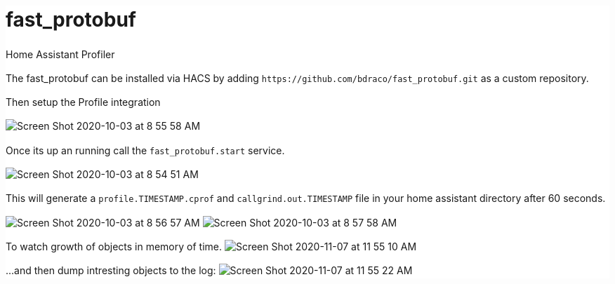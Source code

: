 # fast_protobuf
Home Assistant Profiler

The fast_protobuf can be installed via HACS by adding `https://github.com/bdraco/fast_protobuf.git` as a custom repository.

Then setup the Profile integration

<img width="787" alt="Screen Shot 2020-10-03 at 8 55 58 AM" src="https://user-images.githubusercontent.com/663432/94993383-46ea0400-0556-11eb-94fd-868d8267eb7e.png">

Once its up an running call the `fast_protobuf.start` service.

<img width="530" alt="Screen Shot 2020-10-03 at 8 54 51 AM" src="https://user-images.githubusercontent.com/663432/94993366-24f08180-0556-11eb-98f6-7352b09a9183.png">

This will generate a `profile.TIMESTAMP.cprof` and `callgrind.out.TIMESTAMP` file in your home assistant directory after 60 seconds.

<img width="496" alt="Screen Shot 2020-10-03 at 8 56 57 AM" src="https://user-images.githubusercontent.com/663432/94993401-6b45e080-0556-11eb-926b-f178aa6d4fe6.png">
<img width="482" alt="Screen Shot 2020-10-03 at 8 57 58 AM" src="https://user-images.githubusercontent.com/663432/94993433-8e709000-0556-11eb-9d67-2700f8d002f5.png">

To watch growth of objects in memory of time.
<img width="624" alt="Screen Shot 2020-11-07 at 11 55 10 AM" src="https://user-images.githubusercontent.com/663432/98452086-39dda900-20f0-11eb-9d90-80555d455ffc.png">

...and then dump intresting objects to the log:
<img width="610" alt="Screen Shot 2020-11-07 at 11 55 22 AM" src="https://user-images.githubusercontent.com/663432/98452084-377b4f00-20f0-11eb-993d-ab77757a3858.png">
